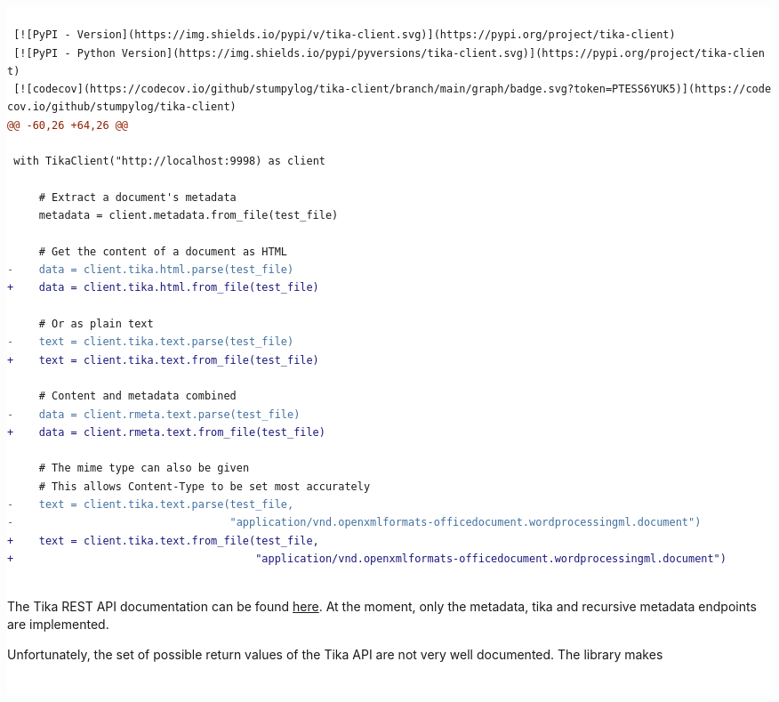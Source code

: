 ```diff
 
 [![PyPI - Version](https://img.shields.io/pypi/v/tika-client.svg)](https://pypi.org/project/tika-client)
 [![PyPI - Python Version](https://img.shields.io/pypi/pyversions/tika-client.svg)](https://pypi.org/project/tika-client)
 [![codecov](https://codecov.io/github/stumpylog/tika-client/branch/main/graph/badge.svg?token=PTESS6YUK5)](https://codecov.io/github/stumpylog/tika-client)
@@ -60,26 +64,26 @@
 
 with TikaClient("http://localhost:9998) as client
 
     # Extract a document's metadata
     metadata = client.metadata.from_file(test_file)
 
     # Get the content of a document as HTML
-    data = client.tika.html.parse(test_file)
+    data = client.tika.html.from_file(test_file)
 
     # Or as plain text
-    text = client.tika.text.parse(test_file)
+    text = client.tika.text.from_file(test_file)
 
     # Content and metadata combined
-    data = client.rmeta.text.parse(test_file)
+    data = client.rmeta.text.from_file(test_file)
 
     # The mime type can also be given
     # This allows Content-Type to be set most accurately
-    text = client.tika.text.parse(test_file,
-                                  "application/vnd.openxmlformats-officedocument.wordprocessingml.document")
+    text = client.tika.text.from_file(test_file,
+                                      "application/vnd.openxmlformats-officedocument.wordprocessingml.document")
 
 ```
 
 The Tika REST API documentation can be found [here](https://cwiki.apache.org/confluence/display/TIKA/TikaServer).
 At the moment, only the metadata, tika and recursive metadata endpoints are implemented.
 
 Unfortunately, the set of possible return values of the Tika API are not very well documented. The library makes
```

